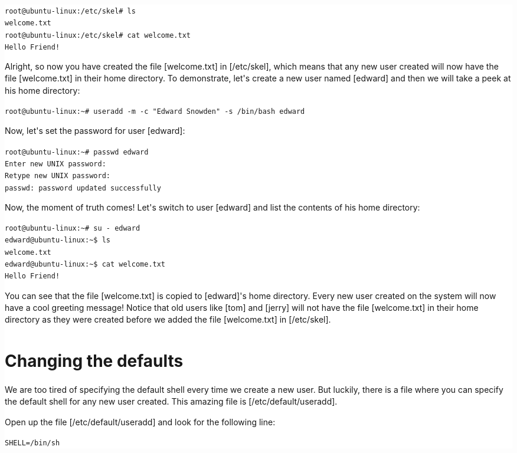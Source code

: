 ``` 
root@ubuntu-linux:/etc/skel# ls 
welcome.txt
root@ubuntu-linux:/etc/skel# cat welcome.txt 
Hello Friend!
```

Alright, so now you have created the file [welcome.txt] in
[/etc/skel], which means that any new user created will now have
the file [welcome.txt] in their home directory. To demonstrate,
let\'s create a new user named [edward] and then we will take a
peek at his home directory:

``` 
root@ubuntu-linux:~# useradd -m -c "Edward Snowden" -s /bin/bash edward
```

Now, let\'s set the password for user [edward]:

``` 
root@ubuntu-linux:~# passwd edward 
Enter new UNIX password:
Retype new UNIX password:
passwd: password updated successfully
```

Now, the moment of truth comes! Let\'s switch to user [edward] and
list the contents of his home directory:

``` 
root@ubuntu-linux:~# su - edward 
edward@ubuntu-linux:~$ ls 
welcome.txt
edward@ubuntu-linux:~$ cat welcome.txt 
Hello Friend!
```

You can see that the file [welcome.txt] is copied to
[edward]\'s home directory. Every new user created on the system
will now have a cool greeting message! Notice that old users like
[tom] and [jerry] will not have the file [welcome.txt]
in their home directory as they were created before we added the file
[welcome.txt] in [/etc/skel].


Changing the defaults
=====================


We are too tired of specifying the default shell every time we create a
new user. But luckily, there is a file where you can specify the default
shell for any new user created. This amazing file is
[/etc/default/useradd].

Open up the file [/etc/default/useradd] and look for the following
line:

``` 
SHELL=/bin/sh
```
